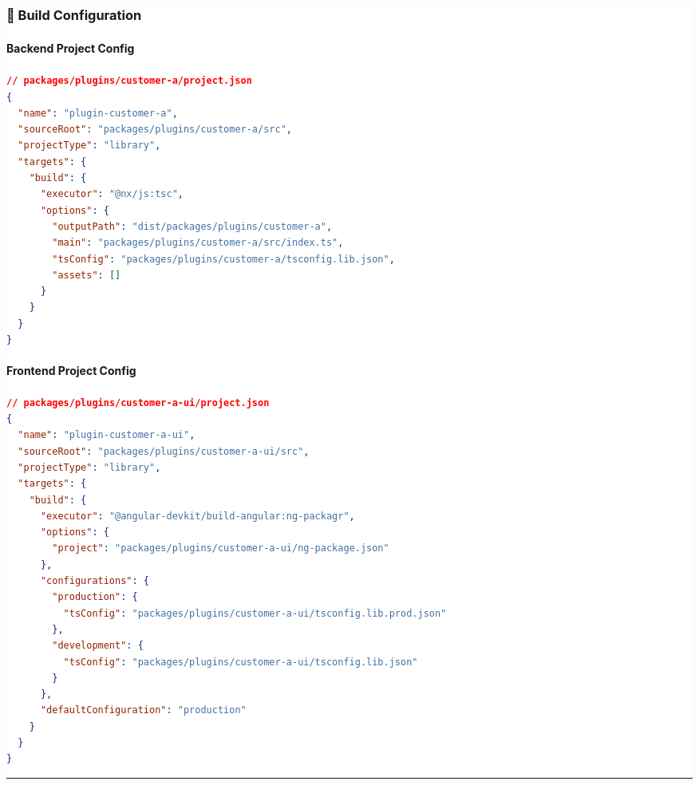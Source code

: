 
### 📝 Build Configuration

#### Backend Project Config

```json
// packages/plugins/customer-a/project.json
{
  "name": "plugin-customer-a",
  "sourceRoot": "packages/plugins/customer-a/src",
  "projectType": "library",
  "targets": {
    "build": {
      "executor": "@nx/js:tsc",
      "options": {
        "outputPath": "dist/packages/plugins/customer-a",
        "main": "packages/plugins/customer-a/src/index.ts",
        "tsConfig": "packages/plugins/customer-a/tsconfig.lib.json",
        "assets": []
      }
    }
  }
}
```

#### Frontend Project Config

```json
// packages/plugins/customer-a-ui/project.json
{
  "name": "plugin-customer-a-ui",
  "sourceRoot": "packages/plugins/customer-a-ui/src",
  "projectType": "library",
  "targets": {
    "build": {
      "executor": "@angular-devkit/build-angular:ng-packagr",
      "options": {
        "project": "packages/plugins/customer-a-ui/ng-package.json"
      },
      "configurations": {
        "production": {
          "tsConfig": "packages/plugins/customer-a-ui/tsconfig.lib.prod.json"
        },
        "development": {
          "tsConfig": "packages/plugins/customer-a-ui/tsconfig.lib.json"
        }
      },
      "defaultConfiguration": "production"
    }
  }
}
```

---
